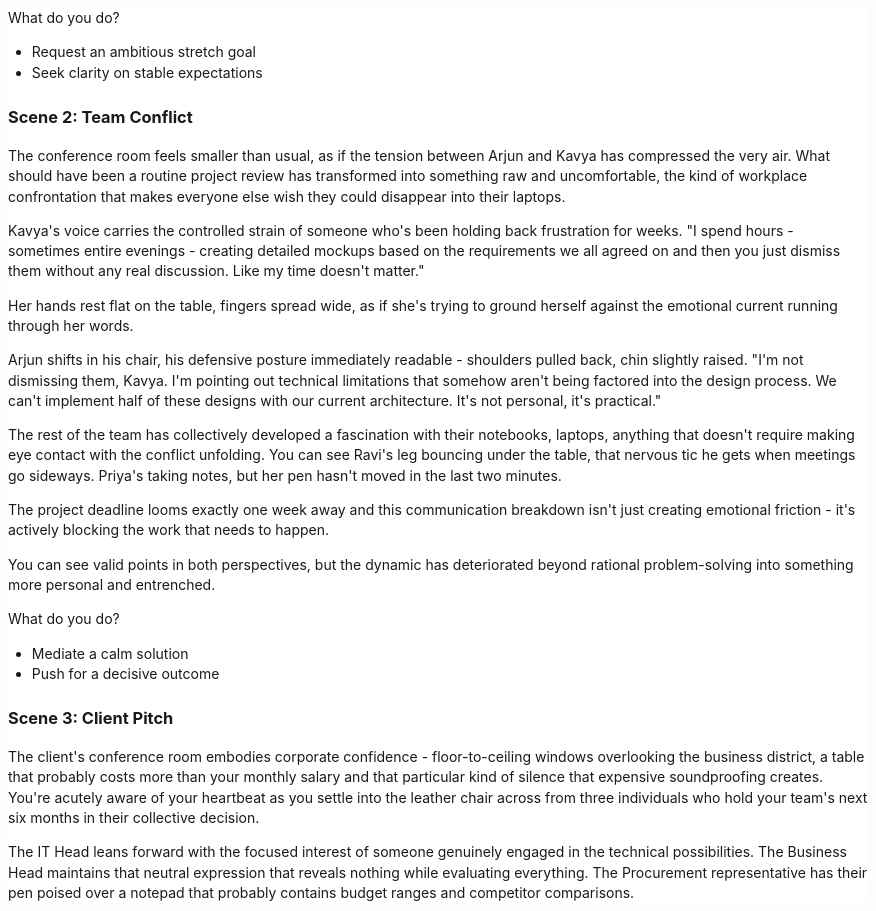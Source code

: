 What do you do?



* Request an ambitious stretch goal
* Seek clarity on stable expectations


### Scene 2: Team Conflict

The conference room feels smaller than usual, as if the tension between Arjun and Kavya has compressed the very air. What should have been a routine project review has transformed into something raw and uncomfortable, the kind of workplace confrontation that makes everyone else wish they could disappear into their laptops.

Kavya's voice carries the controlled strain of someone who's been holding back frustration for weeks. "I spend hours - sometimes entire evenings - creating detailed mockups based on the requirements we all agreed on and then you just dismiss them without any real discussion. Like my time doesn't matter."

Her hands rest flat on the table, fingers spread wide, as if she's trying to ground herself against the emotional current running through her words.

Arjun shifts in his chair, his defensive posture immediately readable - shoulders pulled back, chin slightly raised. "I'm not dismissing them, Kavya. I'm pointing out technical limitations that somehow aren't being factored into the design process. We can't implement half of these designs with our current architecture. It's not personal, it's practical."

The rest of the team has collectively developed a fascination with their notebooks, laptops, anything that doesn't require making eye contact with the conflict unfolding. You can see Ravi's leg bouncing under the table, that nervous tic he gets when meetings go sideways. Priya's taking notes, but her pen hasn't moved in the last two minutes.

The project deadline looms exactly one week away and this communication breakdown isn't just creating emotional friction - it's actively blocking the work that needs to happen. 

You can see valid points in both perspectives, but the dynamic has deteriorated beyond rational problem-solving into something more personal and entrenched.

What do you do?



* Mediate a calm solution
* Push for a decisive outcome


### Scene 3: Client Pitch

The client's conference room embodies corporate confidence - floor-to-ceiling windows overlooking the business district, a table that probably costs more than your monthly salary and that particular kind of silence that expensive soundproofing creates. You're acutely aware of your heartbeat as you settle into the leather chair across from three individuals who hold your team's next six months in their collective decision.

The IT Head leans forward with the focused interest of someone genuinely engaged in the technical possibilities. The Business Head maintains that neutral expression that reveals nothing while evaluating everything. The Procurement representative has their pen poised over a notepad that probably contains budget ranges and competitor comparisons.

